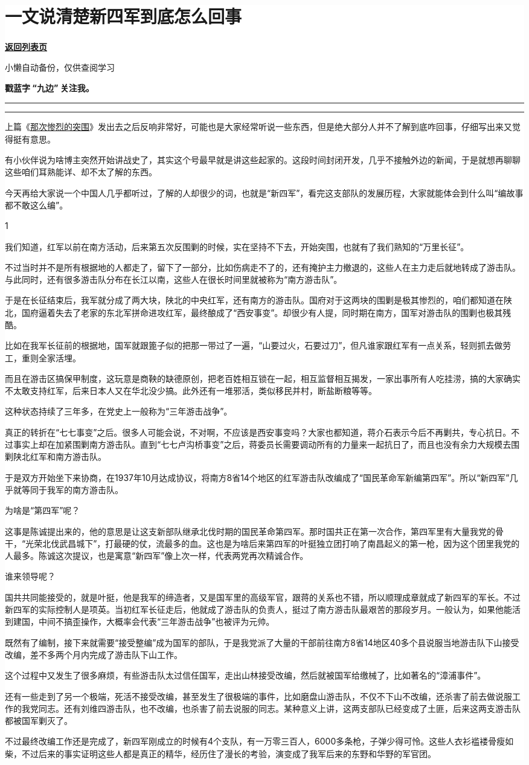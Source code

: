 # 一文说清楚新四军到底怎么回事

[**返回列表页**](/gzh/九边)

小懒自动备份，仅供查阅学习

******戳蓝字 **“九边”** 关注我。******  
 ** ** **  
******

上篇《[那次惨烈的突围](http://mp.weixin.qq.com/s?__biz=MzUzMjY0NDY4Ng==&mid=2247499659&idx=1&sn=1fd6f1741e4a4ae6a7aabc53507c1f61&chksm=fab2a9aacdc520bc34af1ea250cdcabe5f49bb90769b08173e3f067c31cee8676922272703ba&scene=21#wechat_redirect)》发出去之后反响非常好，可能也是大家经常听说一些东西，但是绝大部分人并不了解到底咋回事，仔细写出来又觉得挺有意思。

有小伙伴说为啥博主突然开始讲战史了，其实这个号最早就是讲这些起家的。这段时间封闭开发，几乎不接触外边的新闻，于是就想再聊聊这些咱们耳熟能详、却不太了解的东西。

今天再给大家说一个中国人几乎都听过，了解的人却很少的词，也就是“新四军”，看完这支部队的发展历程，大家就能体会到什么叫“编故事都不敢这么编”。

1

我们知道，红军以前在南方活动，后来第五次反围剿的时候，实在坚持不下去，开始突围，也就有了我们熟知的“万里长征”。

不过当时并不是所有根据地的人都走了，留下了一部分，比如伤病走不了的，还有掩护主力撤退的，这些人在主力走后就地转成了游击队。与此同时，还有很多游击队分布在长江以南，这些人在很长时间里就被称为“南方游击队”。

于是在长征结束后，我军就分成了两大块，陕北的中央红军，还有南方的游击队。国府对于这两块的围剿是极其惨烈的，咱们都知道在陕北，国府逼着失去了老家的东北军拼命进攻红军，最终酿成了“西安事变”。却很少有人提，同时期在南方，国军对游击队的围剿也极其残酷。

比如在我军长征前的根据地，国军就跟篦子似的把那一带过了一遍，“山要过火，石要过刀”，但凡谁家跟红军有一点关系，轻则抓去做劳工，重则全家活埋。

而且在游击区搞保甲制度，这玩意是商鞅的缺德原创，把老百姓相互锁在一起，相互监督相互揭发，一家出事所有人吃挂涝，搞的大家确实不太敢支持红军，后来日本人又在华北没少搞。此外还有一堆邪活，类似移民并村，断盐断粮等等。

这种状态持续了三年多，在党史上一般称为“三年游击战争”。

真正的转折在“七七事变”之后。很多人可能会说，不对啊，不应该是西安事变吗？大家也都知道，蒋介石表示今后不再剿共，专心抗日。不过事实上却在加紧围剿南方游击队。直到“七七卢沟桥事变”之后，蒋委员长需要调动所有的力量来一起抗日了，而且也没有余力大规模去围剿陕北红军和南方游击队。

于是双方开始坐下来协商，在1937年10月达成协议，将南方8省14个地区的红军游击队改编成了“国民革命军新编第四军”。所以“新四军”几乎就等同于我军的南方游击队。

为啥是“第四军”呢？

这事是陈诚提出来的，他的意思是让这支新部队继承北伐时期的国民革命第四军。那时国共正在第一次合作，第四军里有大量我党的骨干，“光荣北伐武昌城下”，打最硬的仗，流最多的血。这也是为啥后来第四军的叶挺独立团打响了南昌起义的第一枪，因为这个团里我党的人最多。陈诚这次提议，也是寓意“新四军”像上次一样，代表两党再次精诚合作。

谁来领导呢？

国共共同能接受的，就是叶挺，他是我军的缔造者，又是国军里的高级军官，跟蒋的关系也不错，所以顺理成章就成了新四军的军长。不过新四军的实际控制人是项英。当初红军长征走后，他就成了游击队的负责人，挺过了南方游击队最艰苦的那段岁月。一般认为，如果他能活到建国，中间不搞歪操作，大概率会代表“三年游击战争”也被评为元帅。

既然有了编制，接下来就需要“接受整编”成为国军的部队，于是我党派了大量的干部前往南方8省14地区40多个县说服当地游击队下山接受改编，差不多两个月内完成了游击队下山工作。

这个过程中又发生了很多麻烦，有些游击队太过信任国军，走出山林接受改编，然后就被国军给缴械了，比如著名的“漳浦事件”。

还有一些走到了另一个极端，死活不接受改编，甚至发生了很极端的事件，比如磨盘山游击队，不仅不下山不改编，还杀害了前去做说服工作的我党同志。还有刘维四游击队，也不改编，也杀害了前去说服的同志。某种意义上讲，这两支部队已经变成了土匪，后来这两支游击队都被国军剿灭了。

不过最终改编工作还是完成了，新四军刚成立的时候有4个支队，有一万零三百人，6000多条枪，子弹少得可怜。这些人衣衫褴褛骨瘦如柴，不过后来的事实证明这些人都是真正的精华，经历住了漫长的考验，演变成了我军后来的东野和华野的军官团。
